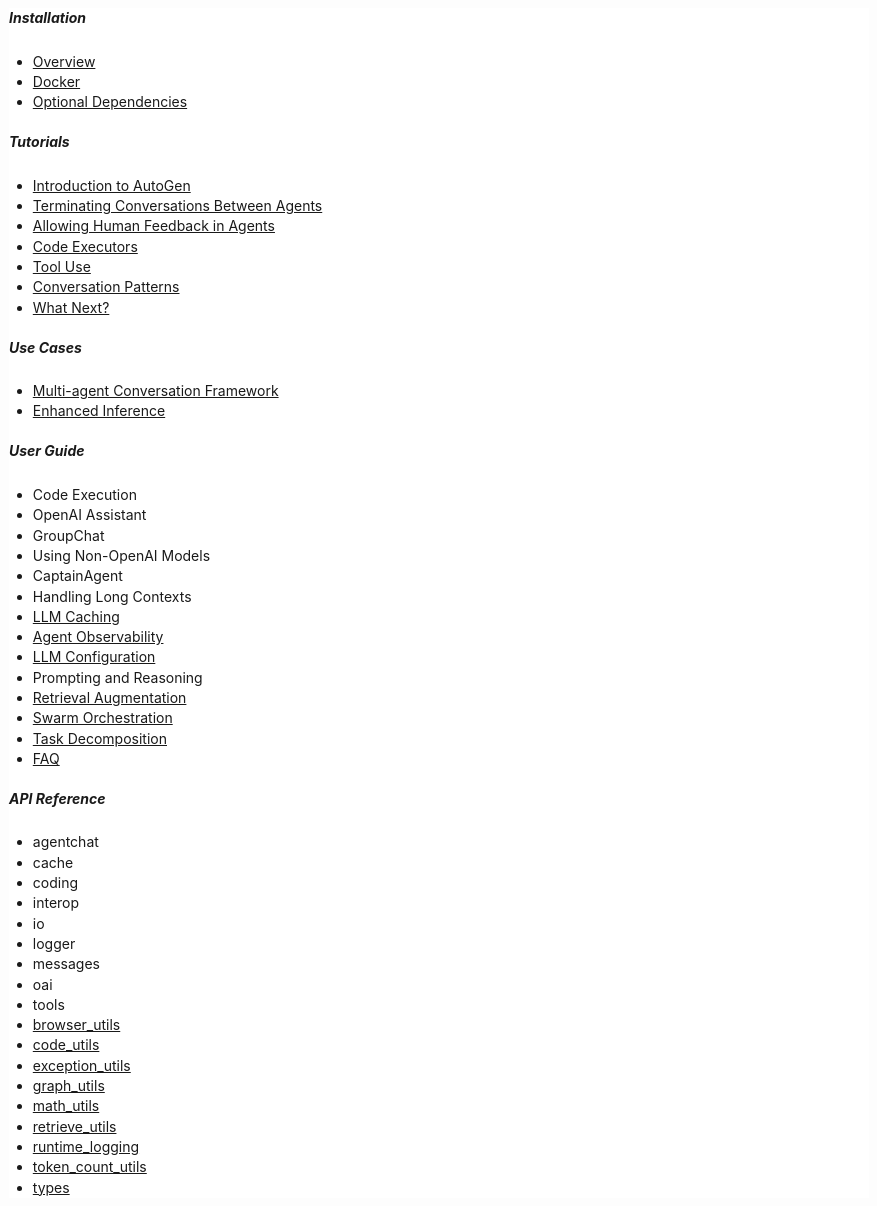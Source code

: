 
##### Installation
  * [Overview](https://docs.ag2.ai/docs/</docs/installation/Installation>)
  * [Docker](https://docs.ag2.ai/docs/</docs/installation/Docker>)
  * [Optional Dependencies](https://docs.ag2.ai/docs/</docs/installation/Optional-Dependencies>)


##### Tutorials
  * [Introduction to AutoGen](https://docs.ag2.ai/docs/</docs/tutorial/introduction>)
  * [Terminating Conversations Between Agents](https://docs.ag2.ai/docs/</docs/tutorial/chat-termination>)
  * [Allowing Human Feedback in Agents](https://docs.ag2.ai/docs/</docs/tutorial/human-in-the-loop>)
  * [Code Executors](https://docs.ag2.ai/docs/</docs/tutorial/code-executors>)
  * [Tool Use](https://docs.ag2.ai/docs/</docs/tutorial/tool-use>)
  * [Conversation Patterns](https://docs.ag2.ai/docs/</docs/tutorial/conversation-patterns>)
  * [What Next?](https://docs.ag2.ai/docs/</docs/tutorial/what-next>)


##### Use Cases
  * [Multi-agent Conversation Framework](https://docs.ag2.ai/docs/</docs/Use-Cases/agent_chat>)
  * [Enhanced Inference](https://docs.ag2.ai/docs/</docs/Use-Cases/enhanced_inference>)


##### User Guide
  * Code Execution
  * OpenAI Assistant
  * GroupChat
  * Using Non-OpenAI Models
  * CaptainAgent
  * Handling Long Contexts
  * [LLM Caching](https://docs.ag2.ai/docs/</docs/topics/llm-caching>)
  * [Agent Observability](https://docs.ag2.ai/docs/</docs/topics/llm-observability>)
  * [LLM Configuration](https://docs.ag2.ai/docs/</docs/topics/llm_configuration>)
  * Prompting and Reasoning
  * [Retrieval Augmentation](https://docs.ag2.ai/docs/</docs/topics/retrieval_augmentation>)
  * [Swarm Orchestration](https://docs.ag2.ai/docs/</docs/topics/swarm>)
  * [Task Decomposition](https://docs.ag2.ai/docs/</docs/topics/task_decomposition>)
  * [FAQ](https://docs.ag2.ai/docs/</docs/FAQ>)


##### API Reference
  * agentchat
  * cache
  * coding
  * interop
  * io
  * logger
  * messages
  * oai
  * tools
  * [browser_utils](https://docs.ag2.ai/docs/</docs/reference/browser_utils>)
  * [code_utils](https://docs.ag2.ai/docs/</docs/reference/code_utils>)
  * [exception_utils](https://docs.ag2.ai/docs/</docs/reference/exception_utils>)
  * [graph_utils](https://docs.ag2.ai/docs/</docs/reference/graph_utils>)
  * [math_utils](https://docs.ag2.ai/docs/</docs/reference/math_utils>)
  * [retrieve_utils](https://docs.ag2.ai/docs/</docs/reference/retrieve_utils>)
  * [runtime_logging](https://docs.ag2.ai/docs/</docs/reference/runtime_logging>)
  * [token_count_utils](https://docs.ag2.ai/docs/</docs/reference/token_count_utils>)
  * [types](https://docs.ag2.ai/docs/</docs/reference/types>)
